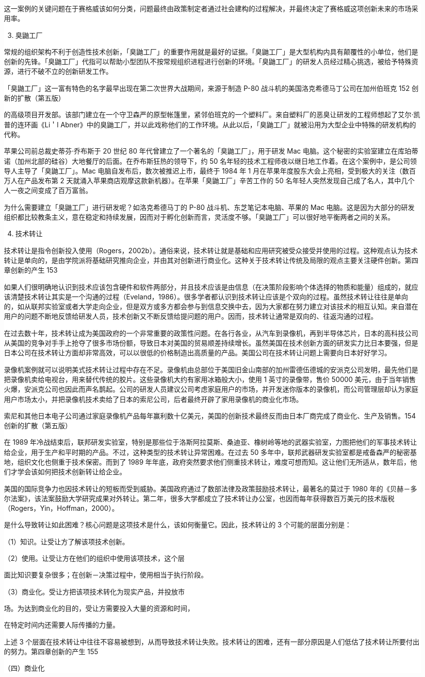 这一案例的关键问题在于赛格威该如何分类，问题最终由政策制定者通过社会建构的过程解决，并最终决定了赛格威这项创新未来的市场采用率。

3. 臭鼬工厂

常规的组织架构不利于创造性技术创新，「臭鼬工厂」的重要作用就是最好的证据。「臭鼬工厂」是大型机构内具有颠覆性的小单位，他们是创新的先锋。「臭鼬工厂」代指可以帮助小型团队不按常规组织进程进行创新的环境。「臭鼬工厂」的研发人员经过精心挑选，被给予特殊资源，进行不破不立的创新研发工作。

「臭鼬工厂」这一富有特色的名字最早出现在第二次世界大战期间，来源于制造 P-80 战斗机的美国洛克希德马丁公司在加州伯班克 152 创新的扩散（第五版）

的高级项目开发部。该部门建立在一个守卫森严的原型帐篷里，紧邻伯班克的一个塑料厂。来自塑料厂的恶臭让研发的工程师想起了艾尔·凯普的连环画《Li＇l Abner》中的臭鼬工厂，并以此戏称他们的工作环境。从此以后，「臭鼬工厂」就被沿用为大型企业中特殊的研发机构的代称。

苹果公司前总裁史蒂芬·乔布斯于 20 世纪 80 年代曾建立了一个著名的「臭鼬工厂」，用于研发 Mac 电脑。这个秘密的实验室建立在库珀蒂诺（加州北部的硅谷）大地餐厅的后面。在乔布斯狂热的领导下，约 50 名年轻的技术工程师夜以继日地工作着。在这个案例中，是公司领导人主导了「臭鼬工厂」。Mac 电脑自发布后，数次被推迟上市，最终于 1984 年 1 月在苹果年度股东大会上亮相，受到极大的关注（数百万人在产品发布第 2 天就涌入苹果商店观摩这款新机器）。在苹果「臭鼬工厂」辛苦工作的 50 名年轻人突然发现自己成了名人，其中几个人一夜之间变成了百万富翁。

为什么需要建立「臭鼬工厂」进行研发呢？如洛克希德马丁的 P-80 战斗机、东芝笔记本电脑、苹果的 Mac 电脑。这是因为大部分的研发组织都比较教条主义，意在稳定和持续发展，因而对于孵化创新而言，灵活度不够。「臭鼬工厂」可以很好地平衡两者之间的关系。

4. 技术转让

技术转让是指令创新投入使用（Rogers，2002b）。通俗来说，技术转让就是基础和应用研究被受众接受并使用的过程。这种观点认为技术转让是单向的，是由学院派将基础研究推向企业，并由其对创新进行商业化。这种关于技术转让传统及局限的观点主要关注硬件创新。第四章创新的产生 153

如果人们很明确地认识到技术应该包含硬件和软件两部分，并且技术应该是由信息（在决策阶段影响个体选择的物质和能量）组成的，就应该清楚技术转让其实是一个沟通的过程（Eveland，1986）。很多学者都认识到技术转让应该是个双向的过程。虽然技术转让往往是单向的，如从联邦实验室或者大学走向企业，但是双方或多方都会参与到信息交换中去，因为大家都在努力建立对该技术的相互认知。来自潜在用户的问题不断地反馈给研发人员，技术创新又不断反馈给提问题的用户。因而，技术转让通常是双向的、往返沟通的过程。

在过去数十年，技术转让成为美国政府的一个非常重要的政策性问题。在各行各业，从汽车到录像机，再到半导体芯片，日本的高科技公司从美国的竞争对手手上抢夺了很多市场份额，导致日本对美国的贸易顺差持续增长。虽然美国在技术创新方面的研发实力比日本要强，但是日本公司在技术转让方面却非常高效，可以以很低的价格制造出高质量的产品。美国公司在技术转让问题上需要向日本好好学习。

录像机案例就可以说明美式技术转让过程中存在不足。录像机由总部位于美国旧金山南部的加州雷德伍德城的安派克公司发明，最先他们是把录像机卖给电视台，用来替代传统的胶片。这些录像机大约有家用冰箱般大小，使用 1 英寸的录像带，售价 50000 美元，由于当年销售火爆，安派克公司也因此而声名鹊起。公司的研发人员建议公司考虑家庭用户的市场，并开发迷你版本的录像机，而公司管理层却认为家庭用户市场太小，并把录像机技术卖给了日本的索尼公司，后者最终开辟了家用录像机的商业化市场。

索尼和其他日本电子公司通过家庭录像机产品每年赢利数十亿美元，美国的创新技术最终反而由日本厂商完成了商业化、生产及销售。154 创新的扩散（第五版）

在 1989 年冷战结束后，联邦研发实验室，特别是那些位于洛斯阿拉莫斯、桑迪亚、橡树岭等地的武器实验室，力图把他们的军事技术转让给企业，用于生产和平时期的产品。不过，这种类型的技术转让异常困难。在过去 50 多年中，联邦武器研发实验室都是戒备森严的秘密基地，组织文化也侧重于技术保密。而到了 1989 年年底，政府突然要求他们侧重技术转让，难度可想而知。这让他们无所适从，数年后，他们才学会该如何把技术创新转让给企业。

美国的国际竞争力也因技术转让的短板而受到威胁。美国政府通过了数部法律及政策鼓励技术转让，最著名的莫过于 1980 年的《贝赫－多尔法案》，该法案鼓励大学研究成果对外转让。第二年，很多大学都成立了技术转让办公室，也因而每年获得数百万美元的技术版税（Rogers，Yin，Hoffman，2000）。

是什么导致转让如此困难？核心问题是这项技术是什么，该如何衡量它。因此，技术转让的 3 个可能的层面分别是：

（1）知识。让受让方了解该项技术创新。

（2）使用。让受让方在他们的组织中使用该项技术，这个层

面比知识要复杂很多；在创新－决策过程中，使用相当于执行阶段。

（3）商业化。受让方把该项技术转化为现实产品，并投放市

场。为达到商业化的目的，受让方需要投入大量的资源和时间，

在特定时间内还需要人际传播的力量。

上述 3 个层面在技术转让中往往不容易被想到，从而导致技术转让失败。技术转让的困难，还有一部分原因是人们低估了技术转让所要付出的努力。第四章创新的产生 155

（四）商业化
